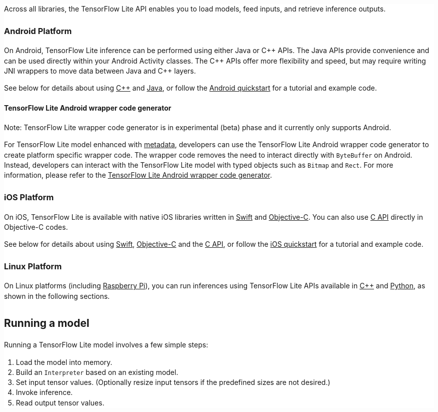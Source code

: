 Across all libraries, the TensorFlow Lite API enables you to load models, feed
inputs, and retrieve inference outputs.

### Android Platform

On Android, TensorFlow Lite inference can be performed using either Java or C++
APIs. The Java APIs provide convenience and can be used directly within your
Android Activity classes. The C++ APIs offer more flexibility and speed, but may
require writing JNI wrappers to move data between Java and C++ layers.

See below for details about using [C++](#load-and-run-a-model-in-c) and
[Java](#load-and-run-a-model-in-java), or follow the
[Android quickstart](../android) for a tutorial and example code.

#### TensorFlow Lite Android wrapper code generator

Note: TensorFlow Lite wrapper code generator is in experimental (beta) phase and
it currently only supports Android.

For TensorFlow Lite model enhanced with [metadata](../inference_with_metadata/overview),
developers can use the TensorFlow Lite Android wrapper code generator to create
platform specific wrapper code. The wrapper code removes the need to interact
directly with `ByteBuffer` on Android. Instead, developers can interact with the
TensorFlow Lite model with typed objects such as `Bitmap` and `Rect`. For more
information, please refer to the
[TensorFlow Lite Android wrapper code generator](../inference_with_metadata/codegen.md).

### iOS Platform

On iOS, TensorFlow Lite is available with native iOS libraries written in
[Swift](https://www.tensorflow.org/code/tensorflow/lite/swift)
and
[Objective-C](https://www.tensorflow.org/code/tensorflow/lite/objc).
You can also use
[C API](https://www.tensorflow.org/code/tensorflow/lite/c/c_api.h)
directly in Objective-C codes.

See below for details about using [Swift](#load-and-run-a-model-in-swift),
[Objective-C](#load-and-run-a-model-in-objective-c) and the
[C API](#using-c-api-in-objective-c-code), or follow the
[iOS quickstart](ios.md) for a tutorial and example code.

### Linux Platform

On Linux platforms (including [Raspberry Pi](build_arm)), you can run
inferences using TensorFlow Lite APIs available in
[C++](#load-and-run-a-model-in-c) and [Python](#load-and-run-a-model-in-python),
as shown in the following sections.

## Running a model

Running a TensorFlow Lite model involves a few simple steps:

1.  Load the model into memory.
2.  Build an `Interpreter` based on an existing model.
3.  Set input tensor values. (Optionally resize input tensors if the predefined
    sizes are not desired.)
4.  Invoke inference.
5.  Read output tensor values.
